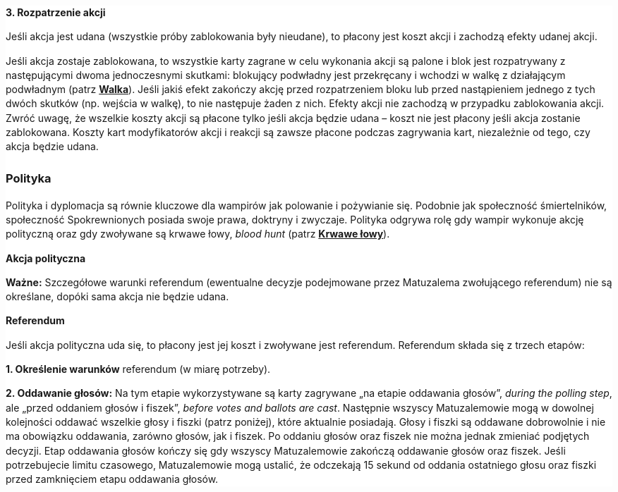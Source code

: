 



**3. Rozpatrzenie akcji**

Jeśli akcja jest udana (wszystkie próby zablokowania były nieudane),
to płacony jest koszt akcji i zachodzą efekty udanej
akcji.

Jeśli akcja zostaje zablokowana, to wszystkie karty zagrane w celu wykonania akcji są
palone i blok jest rozpatrywany z następującymi dwoma jednoczesnymi
skutkami: blokujący podwładny jest przekręcany i wchodzi w walkę z
działającym podwładnym
(patrz [**Walka**](https://www.vekn.net/rulebook#combat)). Jeśli
jakiś efekt zakończy akcję przed rozpatrzeniem bloku lub przed nastąpieniem jednego z tych
dwóch skutków (np. wejścia w walkę), to nie następuje żaden z nich.
Efekty akcji nie zachodzą w przypadku zablokowania akcji.
Zwróć uwagę, że wszelkie koszty akcji są płacone tylko jeśli akcja
będzie udana – koszt nie jest płacony jeśli akcja zostanie zablokowana. Koszty
kart modyfikatorów akcji i reakcji są zawsze płacone podczas zagrywania kart,
niezależnie od tego, czy akcja będzie udana.



### **Polityka**

Polityka i dyplomacja są równie kluczowe dla wampirów jak polowanie i
pożywianie się. Podobnie jak społeczność śmiertelników, społeczność Spokrewnionych posiada swoje prawa, doktryny
i zwyczaje. Polityka odgrywa rolę gdy wampir wykonuje akcję
polityczną oraz gdy zwoływane są krwawe łowy, *blood hunt* (patrz [**Krwawe łowy**](https://www.vekn.net/rulebook#the-blood-hunt)).

**Akcja polityczna**

**Ważne:** Szczegółowe warunki referendum (ewentualne decyzje
podejmowane przez Matuzalema zwołującego referendum) nie są określane,
dopóki sama akcja nie będzie udana.

**Referendum**

Jeśli akcja polityczna uda się, to płacony jest jej koszt i
zwoływane jest referendum. Referendum składa się z trzech etapów:

**1. Określenie warunków** referendum (w miarę potrzeby).

**2. Oddawanie głosów:** Na tym etapie wykorzystywane są karty zagrywane „na etapie oddawania głosów”, *during the polling step*, ale
„przed oddaniem głosów i fiszek”, *before votes and ballots are cast*. Następnie wszyscy
Matuzalemowie mogą w dowolnej kolejności oddawać wszelkie głosy i fiszki (patrz poniżej),
które aktualnie posiadają. Głosy i fiszki są oddawane dobrowolnie
i nie ma obowiązku oddawania, zarówno głosów, jak i fiszek. Po oddaniu głosów oraz
fiszek nie można jednak zmieniać podjętych decyzji. Etap oddawania głosów
kończy się gdy wszyscy Matuzalemowie zakończą oddawanie głosów oraz
fiszek. Jeśli potrzebujecie limitu czasowego, Matuzalemowie mogą ustalić, że odczekają 15
sekund od oddania ostatniego głosu oraz fiszki przed zamknięciem etapu oddawania głosów.
